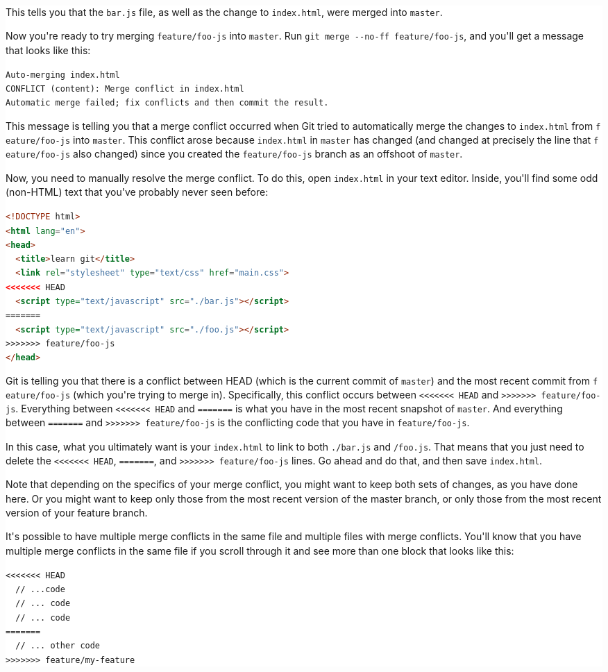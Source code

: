 This tells you that the `bar.js` file, as well as the change to `index.html`, were merged into `master`.

Now you're ready to try merging `feature/foo-js` into `master`. Run `git merge --no-ff feature/foo-js`, and you'll get a message that looks like this:

```
Auto-merging index.html
CONFLICT (content): Merge conflict in index.html
Automatic merge failed; fix conflicts and then commit the result.
```

This message is telling you that a merge conflict occurred when Git tried to automatically merge the changes to `index.html` from `feature/foo-js` into `master`. This conflict arose because `index.html` in `master` has changed (and changed at precisely the line that `feature/foo-js` also changed) since you created the `feature/foo-js` branch as an offshoot of `master`.

Now, you need to manually resolve the merge conflict. To do this, open `index.html` in your text editor. Inside, you'll find some odd (non-HTML) text that you've probably never seen before:

```html
<!DOCTYPE html>
<html lang="en">
<head>
  <title>learn git</title>
  <link rel="stylesheet" type="text/css" href="main.css">
<<<<<<< HEAD
  <script type="text/javascript" src="./bar.js"></script>
=======
  <script type="text/javascript" src="./foo.js"></script>
>>>>>>> feature/foo-js
</head>
```


Git is telling you that there is a conflict between HEAD (which is the current commit of `master`) and the most recent commit from `feature/foo-js` (which you're trying to merge in). Specifically, this conflict occurs between `<<<<<<< HEAD` and `>>>>>>> feature/foo-js`. Everything between `<<<<<<< HEAD` and `=======` is what you have in the most recent snapshot of `master`. And everything between `=======` and `>>>>>>> feature/foo-js` is the conflicting code that you have in `feature/foo-js`.

In this case, what you ultimately want is your `index.html` to link to both `./bar.js` and `/foo.js`. That means that you just need to delete the `<<<<<<< HEAD`, `=======`, and `>>>>>>> feature/foo-js` lines. Go ahead and do that, and then save `index.html`.

Note that depending on the specifics of your merge conflict, you might want to keep both sets of changes, as you have done here. Or you might want to keep only those from the most recent version of the master branch, or only those from the most recent version of your feature branch.

It's possible to have multiple merge conflicts in the same file and multiple files with merge conflicts. You'll know that you have multiple merge conflicts in the same file if you scroll through it and see more than one block that looks like this:


```
<<<<<<< HEAD
  // ...code
  // ... code
  // ... code
=======
  // ... other code
>>>>>>> feature/my-feature
```
